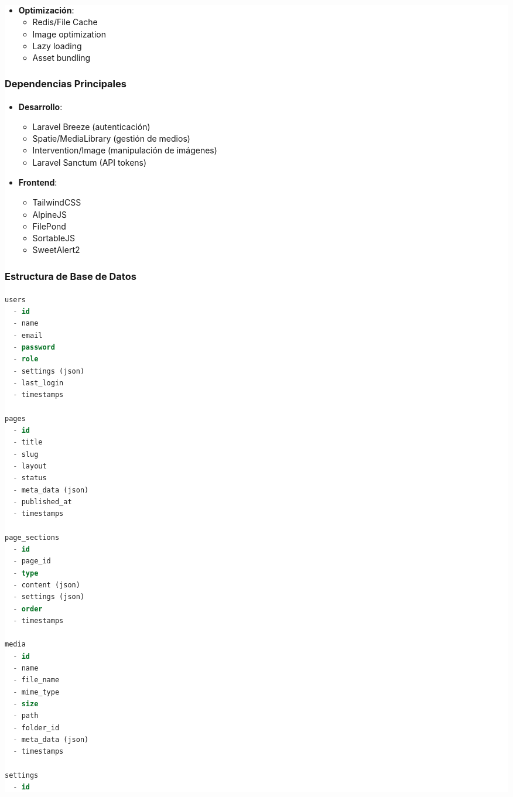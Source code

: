 - **Optimización**:
  - Redis/File Cache
  - Image optimization
  - Lazy loading
  - Asset bundling

### Dependencias Principales
- **Desarrollo**:
  - Laravel Breeze (autenticación)
  - Spatie/MediaLibrary (gestión de medios)
  - Intervention/Image (manipulación de imágenes)
  - Laravel Sanctum (API tokens)
  
- **Frontend**:
  - TailwindCSS
  - AlpineJS
  - FilePond
  - SortableJS
  - SweetAlert2

### Estructura de Base de Datos
```sql
users
  - id
  - name
  - email
  - password
  - role
  - settings (json)
  - last_login
  - timestamps

pages
  - id
  - title
  - slug
  - layout
  - status
  - meta_data (json)
  - published_at
  - timestamps

page_sections
  - id
  - page_id
  - type
  - content (json)
  - settings (json)
  - order
  - timestamps

media
  - id
  - name
  - file_name
  - mime_type
  - size
  - path
  - folder_id
  - meta_data (json)
  - timestamps

settings
  - id
```